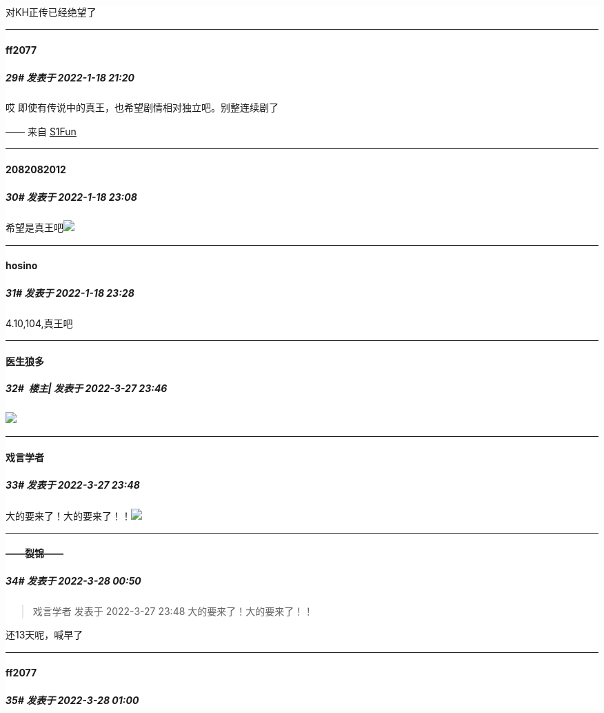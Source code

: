 对KH正传已经绝望了

*****

####  ff2077  
##### 29#       发表于 2022-1-18 21:20

哎 即使有传说中的真王，也希望剧情相对独立吧。别整连续剧了

—— 来自 [S1Fun](https://s1fun.koalcat.com)

*****

####  2082082012  
##### 30#       发表于 2022-1-18 23:08

希望是真王吧<img src="https://static.saraba1st.com/image/smiley/face2017/067.png" referrerpolicy="no-referrer">

*****

####  hosino  
##### 31#       发表于 2022-1-18 23:28

4.10,104,真王吧

*****

####  医生狼多  
##### 32#         楼主| 发表于 2022-3-27 23:46

<img src="https://p.sda1.dev/5/16df9f8111438c20b837e007705c7782/IMG_CMP_31408859.jpeg" referrerpolicy="no-referrer">

*****

####  戏言学者  
##### 33#       发表于 2022-3-27 23:48

大的要来了！大的要来了！！<img src="https://static.saraba1st.com/image/smiley/face2017/131.png" referrerpolicy="no-referrer">

*****

####  ——裂锦——  
##### 34#       发表于 2022-3-28 00:50

<blockquote>戏言学者 发表于 2022-3-27 23:48
大的要来了！大的要来了！！</blockquote>
还13天呢，喊早了

*****

####  ff2077  
##### 35#       发表于 2022-3-28 01:00
